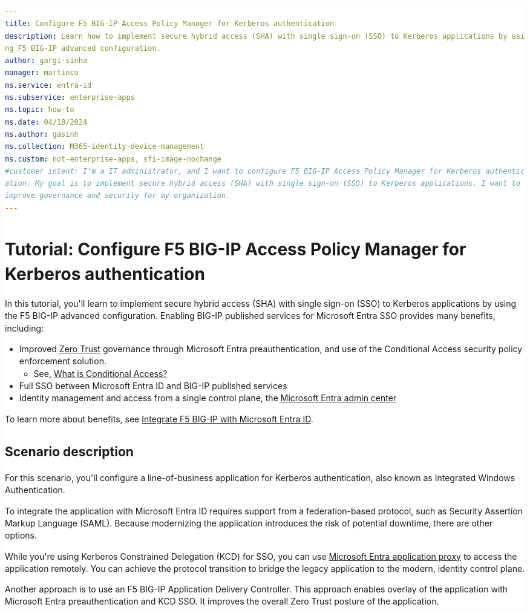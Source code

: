 ```yaml
---
title: Configure F5 BIG-IP Access Policy Manager for Kerberos authentication
description: Learn how to implement secure hybrid access (SHA) with single sign-on (SSO) to Kerberos applications by using F5 BIG-IP advanced configuration.
author: gargi-sinha
manager: martinco
ms.service: entra-id
ms.subservice: enterprise-apps
ms.topic: how-to
ms.date: 04/18/2024
ms.author: gasinh
ms.collection: M365-identity-device-management
ms.custom: not-enterprise-apps, sfi-image-nochange
#customer intent: I'm a IT administrator, and I want to configure F5 BIG-IP Access Policy Manager for Kerberos authentication. My goal is to implement secure hybrid access (SHA) with single sign-on (SSO) to Kerberos applications. I want to improve governance and security for my organization.
---
```


# Tutorial: Configure F5 BIG-IP Access Policy Manager for Kerberos authentication

In this tutorial, you'll learn to implement secure hybrid access (SHA) with single sign-on (SSO) to Kerberos applications by using the F5 BIG-IP advanced configuration. Enabling BIG-IP published services for Microsoft Entra SSO provides many benefits, including:

* Improved [Zero Trust](https://www.microsoft.com/security/blog/2020/04/02/announcing-microsoft-zero-trust-assessment-tool/) governance through Microsoft Entra preauthentication, and use of the Conditional Access security policy enforcement solution. 
  * See, [What is Conditional Access?](~/identity/conditional-access/overview.md)
* Full SSO between Microsoft Entra ID and BIG-IP published services
* Identity management and access from a single control plane, the [Microsoft Entra admin center](https://entra.microsoft.com)

To learn more about benefits, see [Integrate F5 BIG-IP with Microsoft Entra ID](./f5-integration.md).

## Scenario description

For this scenario, you'll configure a line-of-business application for Kerberos authentication, also known as Integrated Windows Authentication.

To integrate the application with Microsoft Entra ID requires support from a federation-based protocol, such as Security Assertion Markup Language (SAML). Because modernizing the application introduces the risk of potential downtime, there are other options. 

While you're using Kerberos Constrained Delegation (KCD) for SSO, you can use [Microsoft Entra application proxy](/entra/identity/app-proxy) to access the application remotely. You can achieve the protocol transition to bridge the legacy application to the modern, identity control plane. 

Another approach is to use an F5 BIG-IP Application Delivery Controller. This approach enables overlay of the application with Microsoft Entra preauthentication and KCD SSO. It improves the overall Zero Trust posture of the application.
